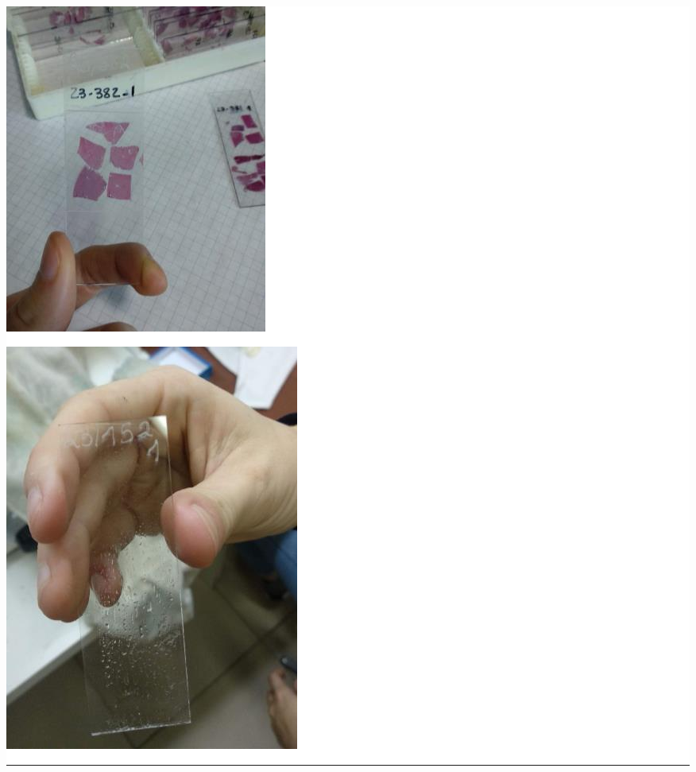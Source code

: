 ![Image from page 13](images/page_013_img_02.jpeg)

![Image from page 13](images/page_013_img_03.jpeg)

---
